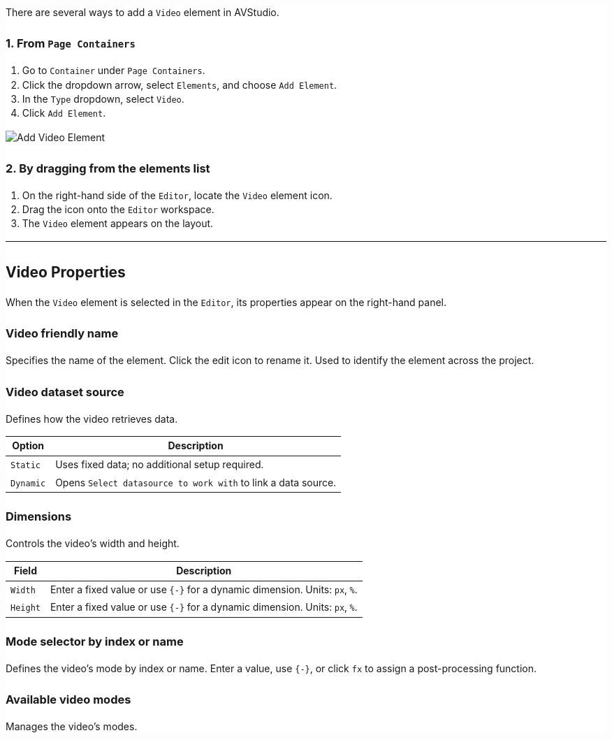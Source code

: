 There are several ways to add a `Video` element in AVStudio.

### 1. From `Page Containers`

1. Go to `Container` under `Page Containers`.  
2. Click the dropdown arrow, select `Elements`, and choose `Add Element`.  
3. In the `Type` dropdown, select `Video`.  
4. Click `Add Element`.  

![Add Video Element](img/add-video-element.png "Add a Video element from Page Containers")

### 2. By dragging from the elements list

1. On the right-hand side of the `Editor`, locate the `Video` element icon.  
2. Drag the icon onto the `Editor` workspace.  
3. The `Video` element appears on the layout.  

---

## Video Properties

When the `Video` element is selected in the `Editor`, its properties appear on the right-hand panel.

### Video friendly name
Specifies the name of the element. Click the edit icon to rename it. Used to identify the element across the project.

### Video dataset source
Defines how the video retrieves data.

| Option | Description |
|---|---|
| `Static` | Uses fixed data; no additional setup required. |
| `Dynamic` | Opens `Select datasource to work with` to link a data source. |

### Dimensions
Controls the video’s width and height.

| Field | Description |
|---|---|
| `Width` | Enter a fixed value or use `{-}` for a dynamic dimension. Units: `px`, `%`. |
| `Height` | Enter a fixed value or use `{-}` for a dynamic dimension. Units: `px`, `%`. |

### Mode selector by index or name
Defines the video’s mode by index or name. Enter a value, use `{-}`, or click `fx` to assign a post-processing function.

### Available video modes
Manages the video’s modes.
